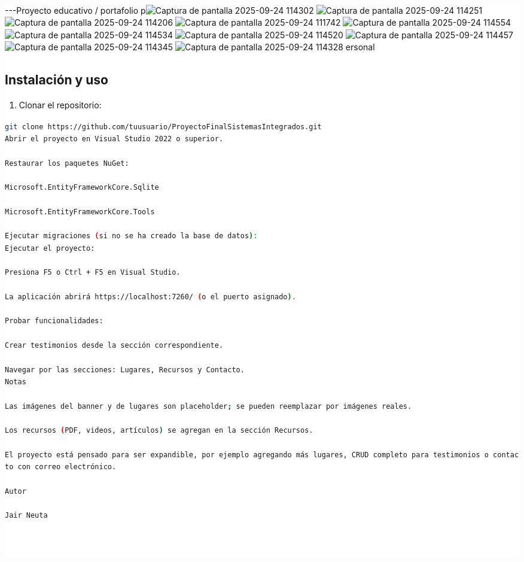 ---Proyecto educativo / portafolio p<img width="1908" height="825" alt="Captura de pantalla 2025-09-24 114302" src="https://github.com/user-attachments/assets/15f876cd-df74-4602-93a8-e4600a6278f2" />
<img width="1919" height="817" alt="Captura de pantalla 2025-09-24 114251" src="https://github.com/user-attachments/assets/97cbf8fd-3647-49ac-8652-33a956e57f1e" />
<img width="1919" height="940" alt="Captura de pantalla 2025-09-24 114206" src="https://github.com/user-attachments/assets/84f01069-0b4b-401c-8bba-a9f71f161ac2" />
<img width="1919" height="885" alt="Captura de pantalla 2025-09-24 111742" src="https://github.com/user-attachments/assets/58129e49-181b-483b-bd96-52b083006d59" />
<img width="1919" height="719" alt="Captura de pantalla 2025-09-24 114554" src="https://github.com/user-attachments/assets/3ce13e49-3c25-4754-b086-2383f7e9936b" />
<img width="1919" height="836" alt="Captura de pantalla 2025-09-24 114534" src="https://github.com/user-attachments/assets/8bd01a88-6a53-42f7-b429-c9124cde1e17" />
<img width="1918" height="733" alt="Captura de pantalla 2025-09-24 114520" src="https://github.com/user-attachments/assets/20bf903f-f7af-4b6f-8b9c-f6c51da2cdd2" />
<img width="1919" height="717" alt="Captura de pantalla 2025-09-24 114457" src="https://github.com/user-attachments/assets/3c76ff67-2581-48c5-9273-900456af0ad9" />
<img width="1919" height="543" alt="Captura de pantalla 2025-09-24 114345" src="https://github.com/user-attachments/assets/d490c6fe-d33b-4c4e-a969-91e28c36dfb8" />
<img width="1919" height="813" alt="Captura de pantalla 2025-09-24 114328" src="https://github.com/user-attachments/assets/3be93d3d-1658-427c-8bb0-bd01cebb7fca" />
ersonal


## Instalación y uso

1. Clonar el repositorio:
```bash
git clone https://github.com/tuusuario/ProyectoFinalSistemasIntegrados.git
Abrir el proyecto en Visual Studio 2022 o superior.

Restaurar los paquetes NuGet:

Microsoft.EntityFrameworkCore.Sqlite

Microsoft.EntityFrameworkCore.Tools

Ejecutar migraciones (si no se ha creado la base de datos):
Ejecutar el proyecto:

Presiona F5 o Ctrl + F5 en Visual Studio.

La aplicación abrirá https://localhost:7260/ (o el puerto asignado).

Probar funcionalidades:

Crear testimonios desde la sección correspondiente.

Navegar por las secciones: Lugares, Recursos y Contacto.
Notas

Las imágenes del banner y de lugares son placeholder; se pueden reemplazar por imágenes reales.

Los recursos (PDF, videos, artículos) se agregan en la sección Recursos.

El proyecto está pensado para ser expandible, por ejemplo agregando más lugares, CRUD completo para testimonios o contacto con correo electrónico.

Autor

Jair Neuta




